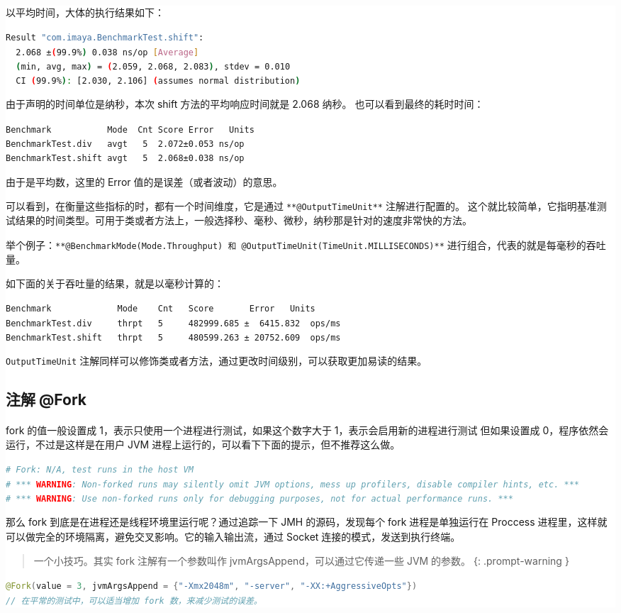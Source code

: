 以平均时间，大体的执行结果如下：
```bash
Result "com.imaya.BenchmarkTest.shift": 
  2.068 ±(99.9%) 0.038 ns/op [Average] 
  (min, avg, max) = (2.059, 2.068, 2.083), stdev = 0.010 
  CI (99.9%): [2.030, 2.106] (assumes normal distribution)

```

由于声明的时间单位是纳秒，本次 shift 方法的平均响应时间就是 2.068 纳秒。
也可以看到最终的耗时时间：

```bash
Benchmark           Mode  Cnt Score Error   Units 
BenchmarkTest.div   avgt   5  2.072±0.053 ns/op 
BenchmarkTest.shift avgt   5  2.068±0.038 ns/op
```
由于是平均数，这里的 Error 值的是误差（或者波动）的意思。

可以看到，在衡量这些指标的时，都有一个时间维度，它是通过 `**@OutputTimeUnit**` 注解进行配置的。
这个就比较简单，它指明基准测试结果的时间类型。可用于类或者方法上，一般选择秒、毫秒、微秒，纳秒那是针对的速度非常快的方法。

举个例子：`**@BenchmarkMode(Mode.Throughput) 和 @OutputTimeUnit(TimeUnit.MILLISECONDS)**` 进行组合，代表的就是每毫秒的吞吐量。

如下面的关于吞吐量的结果，就是以毫秒计算的：

```bash
Benchmark             Mode    Cnt   Score       Error   Units 
BenchmarkTest.div     thrpt   5     482999.685 ±  6415.832  ops/ms 
BenchmarkTest.shift   thrpt   5     480599.263 ± 20752.609  ops/ms
```
`OutputTimeUnit` 注解同样可以修饰类或者方法，通过更改时间级别，可以获取更加易读的结果。


## 注解 @Fork

fork 的值一般设置成 1，表示只使用一个进程进行测试，如果这个数字大于 1，表示会启用新的进程进行测试
但如果设置成 0，程序依然会运行，不过是这样是在用户 JVM 进程上运行的，可以看下下面的提示，但不推荐这么做。

```bash
# Fork: N/A, test runs in the host VM 
# *** WARNING: Non-forked runs may silently omit JVM options, mess up profilers, disable compiler hints, etc. *** 
# *** WARNING: Use non-forked runs only for debugging purposes, not for actual performance runs. ***
```
那么 fork 到底是在进程还是线程环境里运行呢？通过追踪一下 JMH 的源码，发现每个 fork 进程是单独运行在 Proccess 进程里，这样就可以做完全的环境隔离，避免交叉影响。它的输入输出流，通过 Socket 连接的模式，发送到执行终端。

> 一个小技巧。其实 fork 注解有一个参数叫作 jvmArgsAppend，可以通过它传递一些 JVM 的参数。
{: .prompt-warning }

```java
@Fork(value = 3, jvmArgsAppend = {"-Xmx2048m", "-server", "-XX:+AggressiveOpts"})
// 在平常的测试中，可以适当增加 fork 数，来减少测试的误差。
```
